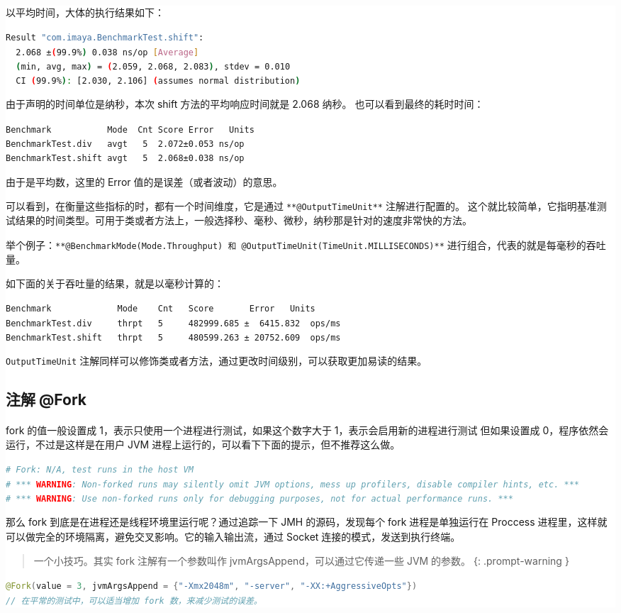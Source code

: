 以平均时间，大体的执行结果如下：
```bash
Result "com.imaya.BenchmarkTest.shift": 
  2.068 ±(99.9%) 0.038 ns/op [Average] 
  (min, avg, max) = (2.059, 2.068, 2.083), stdev = 0.010 
  CI (99.9%): [2.030, 2.106] (assumes normal distribution)

```

由于声明的时间单位是纳秒，本次 shift 方法的平均响应时间就是 2.068 纳秒。
也可以看到最终的耗时时间：

```bash
Benchmark           Mode  Cnt Score Error   Units 
BenchmarkTest.div   avgt   5  2.072±0.053 ns/op 
BenchmarkTest.shift avgt   5  2.068±0.038 ns/op
```
由于是平均数，这里的 Error 值的是误差（或者波动）的意思。

可以看到，在衡量这些指标的时，都有一个时间维度，它是通过 `**@OutputTimeUnit**` 注解进行配置的。
这个就比较简单，它指明基准测试结果的时间类型。可用于类或者方法上，一般选择秒、毫秒、微秒，纳秒那是针对的速度非常快的方法。

举个例子：`**@BenchmarkMode(Mode.Throughput) 和 @OutputTimeUnit(TimeUnit.MILLISECONDS)**` 进行组合，代表的就是每毫秒的吞吐量。

如下面的关于吞吐量的结果，就是以毫秒计算的：

```bash
Benchmark             Mode    Cnt   Score       Error   Units 
BenchmarkTest.div     thrpt   5     482999.685 ±  6415.832  ops/ms 
BenchmarkTest.shift   thrpt   5     480599.263 ± 20752.609  ops/ms
```
`OutputTimeUnit` 注解同样可以修饰类或者方法，通过更改时间级别，可以获取更加易读的结果。


## 注解 @Fork

fork 的值一般设置成 1，表示只使用一个进程进行测试，如果这个数字大于 1，表示会启用新的进程进行测试
但如果设置成 0，程序依然会运行，不过是这样是在用户 JVM 进程上运行的，可以看下下面的提示，但不推荐这么做。

```bash
# Fork: N/A, test runs in the host VM 
# *** WARNING: Non-forked runs may silently omit JVM options, mess up profilers, disable compiler hints, etc. *** 
# *** WARNING: Use non-forked runs only for debugging purposes, not for actual performance runs. ***
```
那么 fork 到底是在进程还是线程环境里运行呢？通过追踪一下 JMH 的源码，发现每个 fork 进程是单独运行在 Proccess 进程里，这样就可以做完全的环境隔离，避免交叉影响。它的输入输出流，通过 Socket 连接的模式，发送到执行终端。

> 一个小技巧。其实 fork 注解有一个参数叫作 jvmArgsAppend，可以通过它传递一些 JVM 的参数。
{: .prompt-warning }

```java
@Fork(value = 3, jvmArgsAppend = {"-Xmx2048m", "-server", "-XX:+AggressiveOpts"})
// 在平常的测试中，可以适当增加 fork 数，来减少测试的误差。
```
